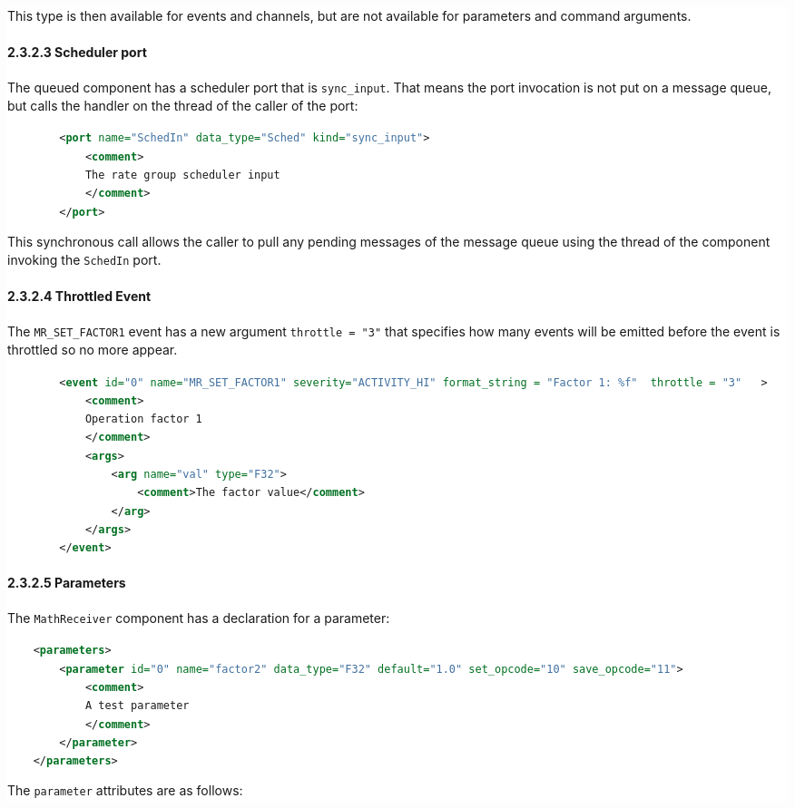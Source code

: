 This type is then available for events and channels, but are not available for parameters and command arguments.

#### 2.3.2.3 Scheduler port

The queued component has a scheduler port that is `sync_input`. That means the port invocation is not put on a message queue, but calls the handler on the thread of the caller of the port:

```xml
        <port name="SchedIn" data_type="Sched" kind="sync_input">
            <comment>
            The rate group scheduler input
            </comment>
        </port>

```

This synchronous call allows the caller to pull any pending messages of the message queue using the thread of the component invoking the `SchedIn` port.

#### 2.3.2.4 Throttled Event

The `MR_SET_FACTOR1` event has a new argument `throttle = "3"` that specifies how many events will be emitted before the event is throttled so no more appear.

```xml
        <event id="0" name="MR_SET_FACTOR1" severity="ACTIVITY_HI" format_string = "Factor 1: %f"  throttle = "3"   >
            <comment>
            Operation factor 1
            </comment>
            <args>
                <arg name="val" type="F32">
                    <comment>The factor value</comment>
                </arg>
            </args>
        </event>
```

#### 2.3.2.5 Parameters

The `MathReceiver` component has a declaration for a parameter:

```xml
    <parameters>
        <parameter id="0" name="factor2" data_type="F32" default="1.0" set_opcode="10" save_opcode="11">
            <comment>
            A test parameter
            </comment>
        </parameter>
    </parameters>

```

The `parameter` attributes are as follows:
